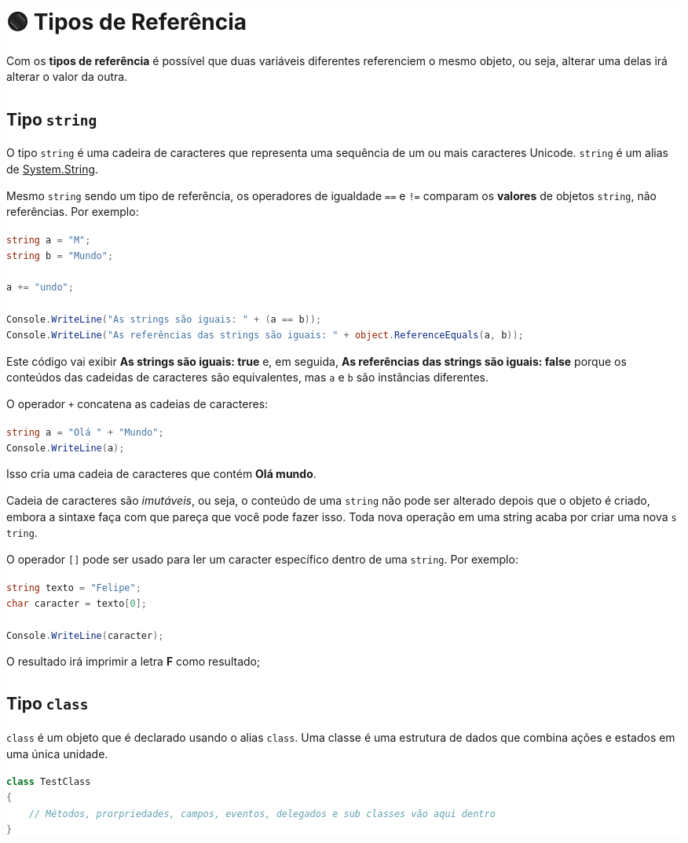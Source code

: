 # 🟢 Tipos de Referência

Com os **tipos de referência** é possível que duas variáveis diferentes referenciem o mesmo objeto, ou seja, alterar uma delas irá alterar o valor da outra.

## Tipo `string`

O tipo `string` é uma cadeira de caracteres que representa uma sequência de um ou mais caracteres Unicode. `string` é um alias de [System.String](https://docs.microsoft.com/pt-br/dotnet/api/system.string?view=netcore-3.1).

Mesmo `string` sendo um tipo de referência, os operadores de igualdade `==` e `!=` comparam os **valores** de objetos `string`, não referências. Por exemplo:
```C#
string a = "M";
string b = "Mundo";

a += "undo";

Console.WriteLine("As strings são iguais: " + (a == b));
Console.WriteLine("As referências das strings são iguais: " + object.ReferenceEquals(a, b));
```
Este código vai exibir **As strings são iguais: true** e, em seguida, **As referências das strings são iguais: false** porque os conteúdos das cadeidas de caracteres são equivalentes, mas `a` e `b` são instâncias diferentes.

O operador `+` concatena as cadeias de caracteres:
```C#
string a = "Olá " + "Mundo";
Console.WriteLine(a);
```
Isso cria uma cadeia de caracteres que contém **Olá mundo**.

Cadeia de caracteres são *imutáveis*, ou seja, o conteúdo de uma `string` não pode ser alterado depois que o objeto é criado, embora a sintaxe faça com que pareça que você pode fazer isso. Toda nova operação em uma string acaba
por criar uma nova `string`.

O operador `[]` pode ser usado para ler um caracter específico dentro de uma `string`. Por exemplo:
```C#
string texto = "Felipe";
char caracter = texto[0];

Console.WriteLine(caracter);
```
O resultado irá imprimir a letra **F** como resultado;

## Tipo `class`

`class` é um objeto que é declarado usando o alias `class`. Uma classe é uma estrutura de dados que combina ações e estados em uma única unidade. 
```C#
class TestClass
{
    // Métodos, prorpriedades, campos, eventos, delegados e sub classes vão aqui dentro
}
```
